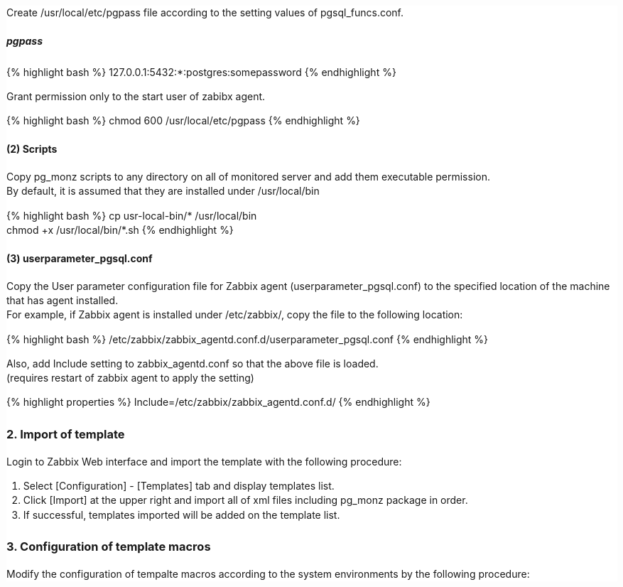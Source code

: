 Create /usr/local/etc/pgpass file according to the setting values of pgsql_funcs.conf.

##### pgpass

{% highlight bash %}
127.0.0.1:5432:*:postgres:somepassword
{% endhighlight %}

Grant permission only to the start user of zabibx agent.

{% highlight bash %}
chmod 600 /usr/local/etc/pgpass
{% endhighlight %}


#### (2) Scripts

Copy pg_monz scripts to any directory on all of monitored server and add them executable permission.  
By default, it is assumed that they are installed under /usr/local/bin

{% highlight bash %}
cp usr-local-bin/* /usr/local/bin  
chmod +x /usr/local/bin/*.sh
{% endhighlight %}

#### (3) userparameter_pgsql.conf

Copy the User parameter configuration file for Zabbix agent (userparameter_pgsql.conf) to the specified location of the machine that has agent installed.  
For example, if Zabbix agent is installed under /etc/zabbix/, copy the file to the following location:

{% highlight bash %}
/etc/zabbix/zabbix_agentd.conf.d/userparameter_pgsql.conf
{% endhighlight %}

Also, add Include setting to zabbix_agentd.conf so that the above file is loaded.  
(requires restart of zabbix agent to apply the setting)

{% highlight properties %}
Include=/etc/zabbix/zabbix_agentd.conf.d/
{% endhighlight %}

### 2. Import of template
Login to Zabbix Web interface and import the template with the following procedure:

1. Select [Configuration] - [Templates] tab and display templates list.  
2. Click [Import] at the upper right and import all of xml files including pg_monz package in order.  
3. If successful, templates imported will be added on the template list.

### 3. Configuration of template macros
Modify the configuration of tempalte macros according to the system environments by the following procedure:  
